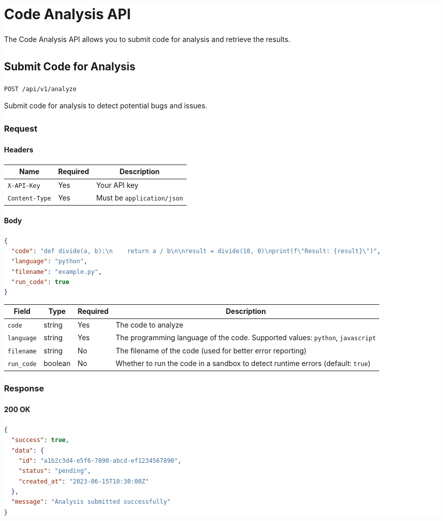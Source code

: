 # Code Analysis API

The Code Analysis API allows you to submit code for analysis and retrieve the results.

## Submit Code for Analysis

```
POST /api/v1/analyze
```

Submit code for analysis to detect potential bugs and issues.

### Request

#### Headers

| Name | Required | Description |
|------|----------|-------------|
| `X-API-Key` | Yes | Your API key |
| `Content-Type` | Yes | Must be `application/json` |

#### Body

```json
{
  "code": "def divide(a, b):\n    return a / b\n\nresult = divide(10, 0)\nprint(f\"Result: {result}\")",
  "language": "python",
  "filename": "example.py",
  "run_code": true
}
```

| Field | Type | Required | Description |
|-------|------|----------|-------------|
| `code` | string | Yes | The code to analyze |
| `language` | string | Yes | The programming language of the code. Supported values: `python`, `javascript` |
| `filename` | string | No | The filename of the code (used for better error reporting) |
| `run_code` | boolean | No | Whether to run the code in a sandbox to detect runtime errors (default: `true`) |

### Response

#### 200 OK

```json
{
  "success": true,
  "data": {
    "id": "a1b2c3d4-e5f6-7890-abcd-ef1234567890",
    "status": "pending",
    "created_at": "2023-06-15T10:30:00Z"
  },
  "message": "Analysis submitted successfully"
}
```
